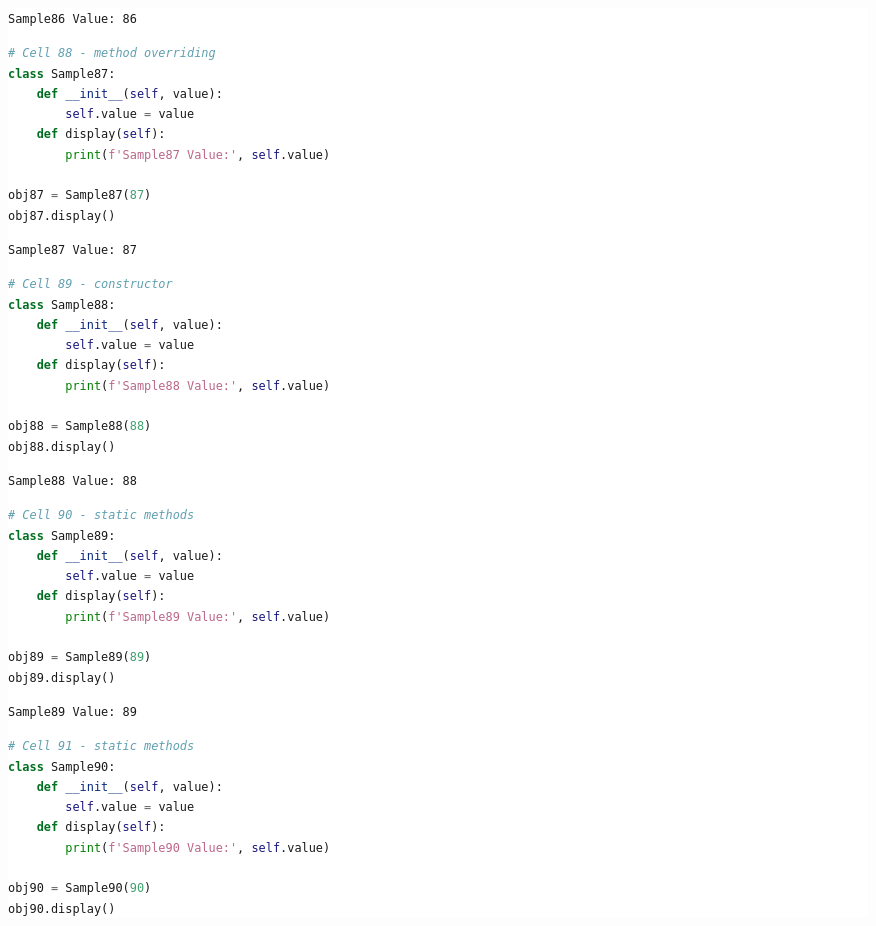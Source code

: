     Sample86 Value: 86
    


```python
# Cell 88 - method overriding
class Sample87:
    def __init__(self, value):
        self.value = value
    def display(self):
        print(f'Sample87 Value:', self.value)

obj87 = Sample87(87)
obj87.display()
```

    Sample87 Value: 87
    


```python
# Cell 89 - constructor
class Sample88:
    def __init__(self, value):
        self.value = value
    def display(self):
        print(f'Sample88 Value:', self.value)

obj88 = Sample88(88)
obj88.display()
```

    Sample88 Value: 88
    


```python
# Cell 90 - static methods
class Sample89:
    def __init__(self, value):
        self.value = value
    def display(self):
        print(f'Sample89 Value:', self.value)

obj89 = Sample89(89)
obj89.display()
```

    Sample89 Value: 89
    


```python
# Cell 91 - static methods
class Sample90:
    def __init__(self, value):
        self.value = value
    def display(self):
        print(f'Sample90 Value:', self.value)

obj90 = Sample90(90)
obj90.display()
```
